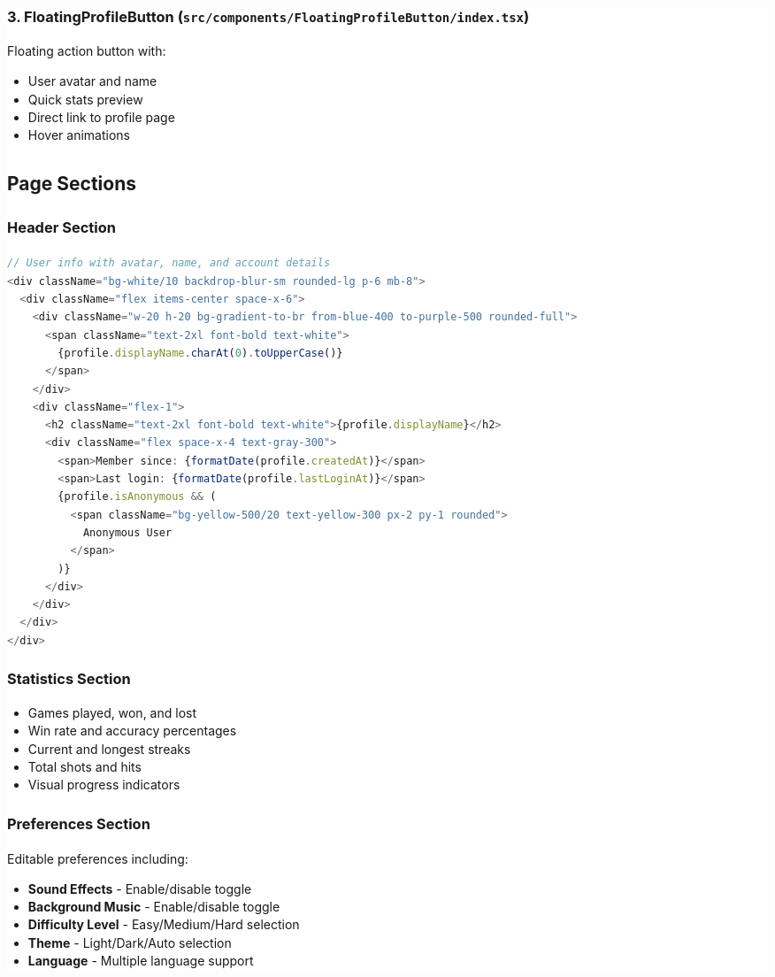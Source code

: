 ### 3. **FloatingProfileButton** (`src/components/FloatingProfileButton/index.tsx`)
Floating action button with:
- User avatar and name
- Quick stats preview
- Direct link to profile page
- Hover animations

## Page Sections

### **Header Section**
```typescript
// User info with avatar, name, and account details
<div className="bg-white/10 backdrop-blur-sm rounded-lg p-6 mb-8">
  <div className="flex items-center space-x-6">
    <div className="w-20 h-20 bg-gradient-to-br from-blue-400 to-purple-500 rounded-full">
      <span className="text-2xl font-bold text-white">
        {profile.displayName.charAt(0).toUpperCase()}
      </span>
    </div>
    <div className="flex-1">
      <h2 className="text-2xl font-bold text-white">{profile.displayName}</h2>
      <div className="flex space-x-4 text-gray-300">
        <span>Member since: {formatDate(profile.createdAt)}</span>
        <span>Last login: {formatDate(profile.lastLoginAt)}</span>
        {profile.isAnonymous && (
          <span className="bg-yellow-500/20 text-yellow-300 px-2 py-1 rounded">
            Anonymous User
          </span>
        )}
      </div>
    </div>
  </div>
</div>
```

### **Statistics Section**
- Games played, won, and lost
- Win rate and accuracy percentages
- Current and longest streaks
- Total shots and hits
- Visual progress indicators

### **Preferences Section**
Editable preferences including:
- **Sound Effects** - Enable/disable toggle
- **Background Music** - Enable/disable toggle
- **Difficulty Level** - Easy/Medium/Hard selection
- **Theme** - Light/Dark/Auto selection
- **Language** - Multiple language support

